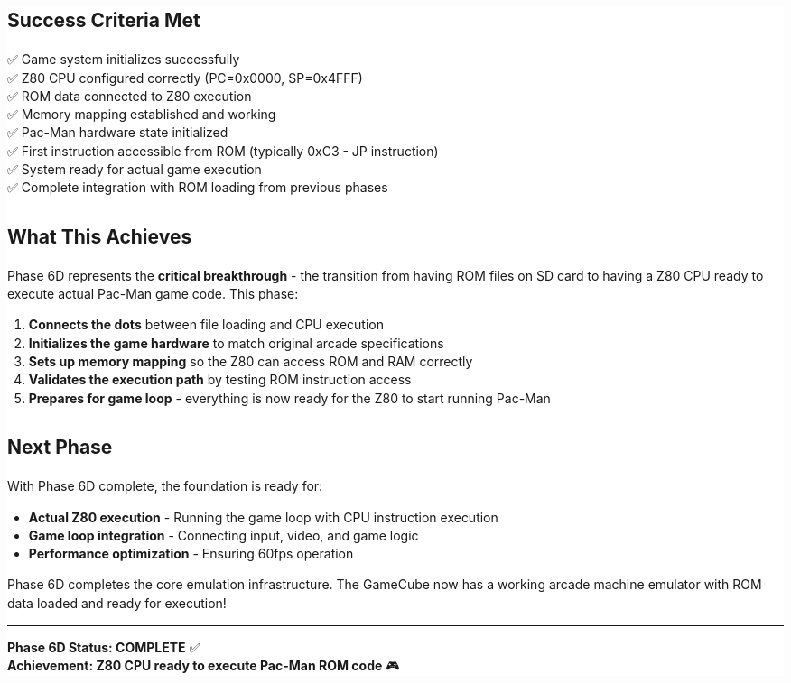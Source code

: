 ## Success Criteria Met

✅ Game system initializes successfully  
✅ Z80 CPU configured correctly (PC=0x0000, SP=0x4FFF)  
✅ ROM data connected to Z80 execution  
✅ Memory mapping established and working  
✅ Pac-Man hardware state initialized  
✅ First instruction accessible from ROM (typically 0xC3 - JP instruction)  
✅ System ready for actual game execution  
✅ Complete integration with ROM loading from previous phases  

## What This Achieves

Phase 6D represents the **critical breakthrough** - the transition from having ROM files on SD card to having a Z80 CPU ready to execute actual Pac-Man game code. This phase:

1. **Connects the dots** between file loading and CPU execution
2. **Initializes the game hardware** to match original arcade specifications  
3. **Sets up memory mapping** so the Z80 can access ROM and RAM correctly
4. **Validates the execution path** by testing ROM instruction access
5. **Prepares for game loop** - everything is now ready for the Z80 to start running Pac-Man

## Next Phase

With Phase 6D complete, the foundation is ready for:
- **Actual Z80 execution** - Running the game loop with CPU instruction execution
- **Game loop integration** - Connecting input, video, and game logic
- **Performance optimization** - Ensuring 60fps operation

Phase 6D completes the core emulation infrastructure. The GameCube now has a working arcade machine emulator with ROM data loaded and ready for execution!

---

**Phase 6D Status: COMPLETE** ✅  
**Achievement: Z80 CPU ready to execute Pac-Man ROM code** 🎮